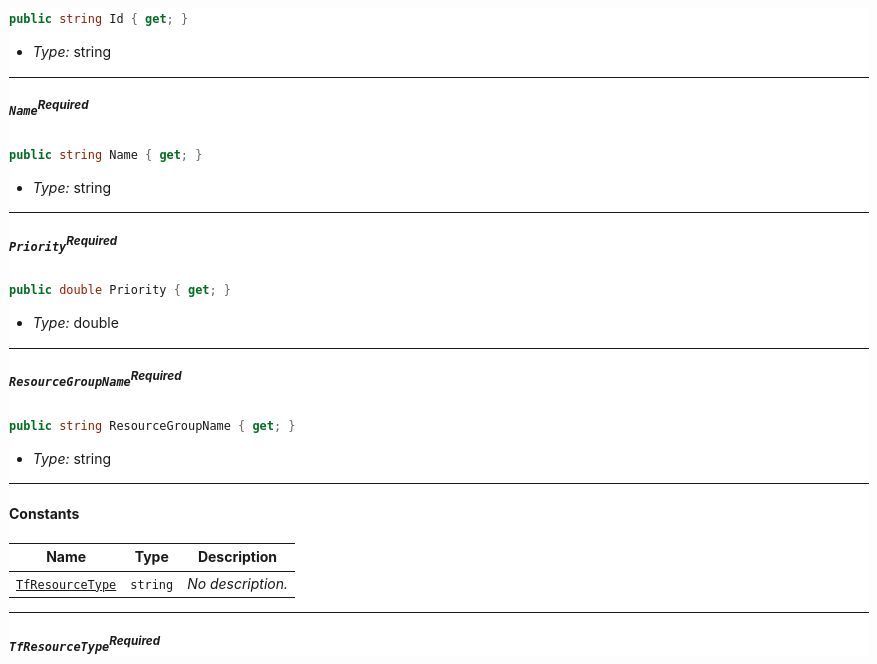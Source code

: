 ```csharp
public string Id { get; }
```

- *Type:* string

---

##### `Name`<sup>Required</sup> <a name="Name" id="@cdktf/provider-azurerm.firewallNetworkRuleCollection.FirewallNetworkRuleCollection.property.name"></a>

```csharp
public string Name { get; }
```

- *Type:* string

---

##### `Priority`<sup>Required</sup> <a name="Priority" id="@cdktf/provider-azurerm.firewallNetworkRuleCollection.FirewallNetworkRuleCollection.property.priority"></a>

```csharp
public double Priority { get; }
```

- *Type:* double

---

##### `ResourceGroupName`<sup>Required</sup> <a name="ResourceGroupName" id="@cdktf/provider-azurerm.firewallNetworkRuleCollection.FirewallNetworkRuleCollection.property.resourceGroupName"></a>

```csharp
public string ResourceGroupName { get; }
```

- *Type:* string

---

#### Constants <a name="Constants" id="Constants"></a>

| **Name** | **Type** | **Description** |
| --- | --- | --- |
| <code><a href="#@cdktf/provider-azurerm.firewallNetworkRuleCollection.FirewallNetworkRuleCollection.property.tfResourceType">TfResourceType</a></code> | <code>string</code> | *No description.* |

---

##### `TfResourceType`<sup>Required</sup> <a name="TfResourceType" id="@cdktf/provider-azurerm.firewallNetworkRuleCollection.FirewallNetworkRuleCollection.property.tfResourceType"></a>
